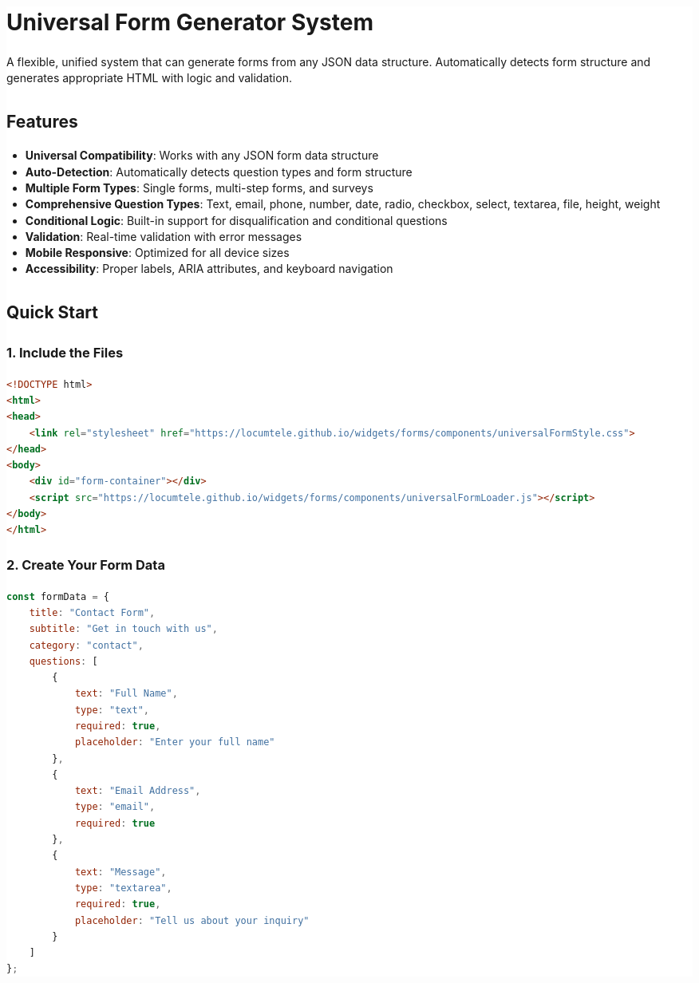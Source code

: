# Universal Form Generator System

A flexible, unified system that can generate forms from any JSON data structure. Automatically detects form structure and generates appropriate HTML with logic and validation.

## Features

- **Universal Compatibility**: Works with any JSON form data structure
- **Auto-Detection**: Automatically detects question types and form structure
- **Multiple Form Types**: Single forms, multi-step forms, and surveys
- **Comprehensive Question Types**: Text, email, phone, number, date, radio, checkbox, select, textarea, file, height, weight
- **Conditional Logic**: Built-in support for disqualification and conditional questions
- **Validation**: Real-time validation with error messages
- **Mobile Responsive**: Optimized for all device sizes
- **Accessibility**: Proper labels, ARIA attributes, and keyboard navigation

## Quick Start

### 1. Include the Files

```html
<!DOCTYPE html>
<html>
<head>
    <link rel="stylesheet" href="https://locumtele.github.io/widgets/forms/components/universalFormStyle.css">
</head>
<body>
    <div id="form-container"></div>
    <script src="https://locumtele.github.io/widgets/forms/components/universalFormLoader.js"></script>
</body>
</html>
```

### 2. Create Your Form Data

```javascript
const formData = {
    title: "Contact Form",
    subtitle: "Get in touch with us",
    category: "contact",
    questions: [
        {
            text: "Full Name",
            type: "text",
            required: true,
            placeholder: "Enter your full name"
        },
        {
            text: "Email Address",
            type: "email",
            required: true
        },
        {
            text: "Message",
            type: "textarea",
            required: true,
            placeholder: "Tell us about your inquiry"
        }
    ]
};
```